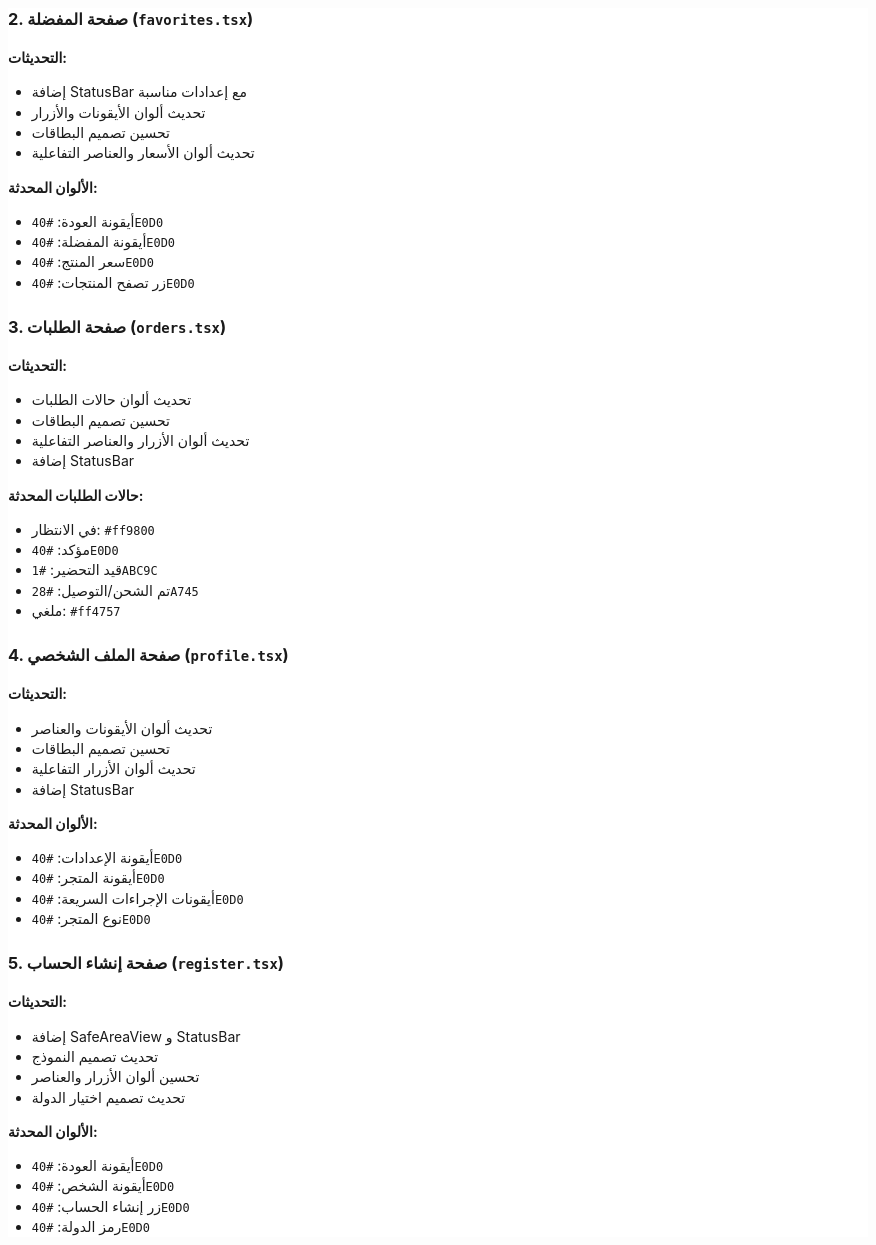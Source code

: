 ### 2. صفحة المفضلة (`favorites.tsx`)
**التحديثات:**
- إضافة StatusBar مع إعدادات مناسبة
- تحديث ألوان الأيقونات والأزرار
- تحسين تصميم البطاقات
- تحديث ألوان الأسعار والعناصر التفاعلية

**الألوان المحدثة:**
- أيقونة العودة: `#40E0D0`
- أيقونة المفضلة: `#40E0D0`
- سعر المنتج: `#40E0D0`
- زر تصفح المنتجات: `#40E0D0`

### 3. صفحة الطلبات (`orders.tsx`)
**التحديثات:**
- تحديث ألوان حالات الطلبات
- تحسين تصميم البطاقات
- تحديث ألوان الأزرار والعناصر التفاعلية
- إضافة StatusBar

**حالات الطلبات المحدثة:**
- في الانتظار: `#ff9800`
- مؤكد: `#40E0D0`
- قيد التحضير: `#1ABC9C`
- تم الشحن/التوصيل: `#28A745`
- ملغي: `#ff4757`

### 4. صفحة الملف الشخصي (`profile.tsx`)
**التحديثات:**
- تحديث ألوان الأيقونات والعناصر
- تحسين تصميم البطاقات
- تحديث ألوان الأزرار التفاعلية
- إضافة StatusBar

**الألوان المحدثة:**
- أيقونة الإعدادات: `#40E0D0`
- أيقونة المتجر: `#40E0D0`
- أيقونات الإجراءات السريعة: `#40E0D0`
- نوع المتجر: `#40E0D0`

### 5. صفحة إنشاء الحساب (`register.tsx`)
**التحديثات:**
- إضافة SafeAreaView و StatusBar
- تحديث تصميم النموذج
- تحسين ألوان الأزرار والعناصر
- تحديث تصميم اختيار الدولة

**الألوان المحدثة:**
- أيقونة العودة: `#40E0D0`
- أيقونة الشخص: `#40E0D0`
- زر إنشاء الحساب: `#40E0D0`
- رمز الدولة: `#40E0D0`
